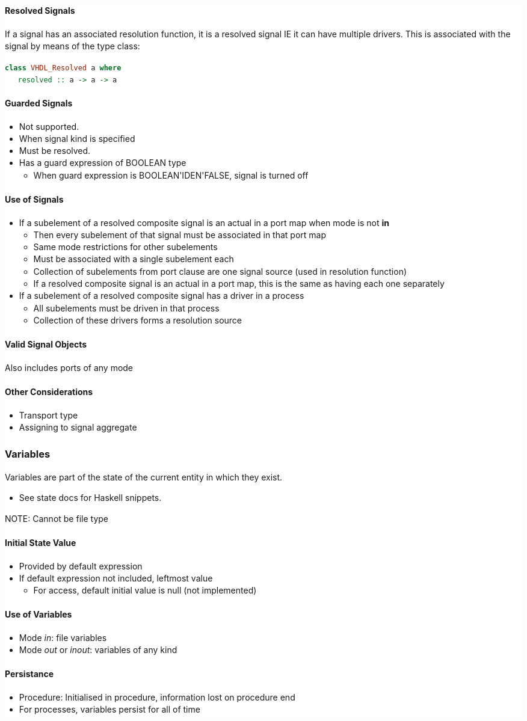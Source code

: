 #### Resolved Signals
If a signal has an associated resolution function, it is a resolved signal IE it can have multiple drivers.
This is associated with the signal by means of the type class:
```haskell
class VHDL_Resolved a where
   resolved :: a -> a -> a
```

#### Guarded Signals
- Not supported.
- When signal kind is specified
- Must be resolved.
- Has a guard expression of BOOLEAN type
   - When guard expression is BOOLEAN'IDEN'FALSE, signal is turned off

#### Use of Signals
- If a subelement of a resolved composite signal is an actual in a port map when mode is not **in**
   - Then every subelement of that signal must be associated in that port map
   - Same mode restrictions for other subelements
   - Must be associated with a single subelement each
   - Collection of subelements from port clause are one signal source (used in resolution function)
   - If a resolved composite signal is an actual in a port map, this is the same as having each one separately
- If a subelement of a resolved composite signal has a driver in a process
   - All subelements must be driven in that process
   - Collection of these drivers forms a resolution source

#### Valid Signal Objects
Also includes ports of any mode

#### Other Considerations
- Transport type
- Assigning to signal aggregate

### Variables
Variables are part of the state of the current entity in which they exist.
- See state docs for Haskell snippets.

NOTE: Cannot be file type

#### Initial State Value
- Provided by default expression
- If default expression not included, leftmost value
   - For access, default initial value is null (not implemented)

#### Use of Variables
- Mode _in_: file variables
- Mode _out_ or _inout_: variables of any kind

#### Persistance
- Procedure: Initialised in procedure, information lost on procedure end
- For processes, variables persist for all of time
